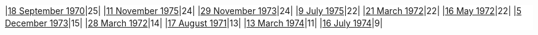 |[18 September 1970](https://historichansard.net/hofreps/1970/19700918_reps_27_hor69/)|25|
|[11 November 1975](https://historichansard.net/hofreps/1975/19751111_reps_29_hor97/)|24|
|[29 November 1973](https://historichansard.net/hofreps/1973/19731129_reps_28_hor87/)|24|
|[9 July 1975](https://historichansard.net/hofreps/1975/19750709_reps_29_hor95/)|22|
|[21 March 1972](https://historichansard.net/hofreps/1972/19720321_reps_27_hor76/)|22|
|[16 May 1972](https://historichansard.net/hofreps/1972/19720516_reps_27_hor78/)|22|
|[5 December 1973](https://historichansard.net/hofreps/1973/19731205_reps_28_hor87/)|15|
|[28 March 1972](https://historichansard.net/hofreps/1972/19720328_reps_27_hor77/)|14|
|[17 August 1971](https://historichansard.net/hofreps/1971/19710817_reps_27_hor73/)|13|
|[13 March 1974](https://historichansard.net/hofreps/1974/19740313_reps_28_hor88/)|11|
|[16 July 1974](https://historichansard.net/hofreps/1974/19740716_reps_29_hor89/)|9|
